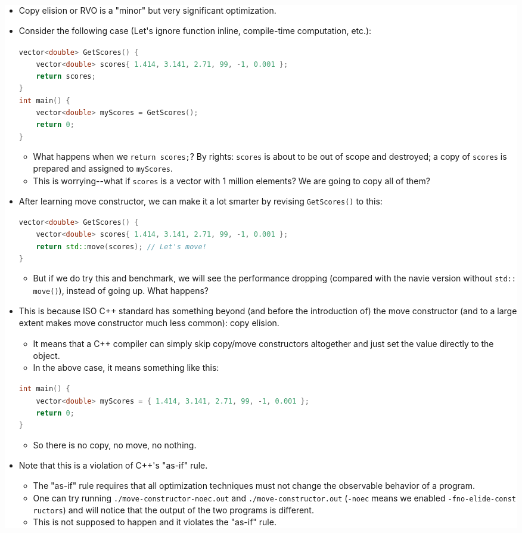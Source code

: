- Copy elision or RVO is a "minor" but very significant optimization.

- Consider the following case (Let's ignore function inline, compile-time
  computation, etc.):

  ```C++
  vector<double> GetScores() {
      vector<double> scores{ 1.414, 3.141, 2.71, 99, -1, 0.001 };
      return scores;
  }
  int main() {
      vector<double> myScores = GetScores();
      return 0;
  }
  ```

  - What happens when we `return scores;`? By rights: `scores` is about to
    be out of scope and destroyed; a copy of `scores` is prepared and
    assigned to `myScores`.
  - This is worrying--what if `scores` is a vector with 1 million elements? We
    are going to copy all of them?

- After learning move constructor, we can make it a lot smarter by revising
  `GetScores()` to this:

  ```C++
  vector<double> GetScores() {
      vector<double> scores{ 1.414, 3.141, 2.71, 99, -1, 0.001 };
      return std::move(scores); // Let's move!
  }
  ```

  - But if we do try this and benchmark, we will see the performance dropping
    (compared with the navie version without `std::move()`), instead of going up.
    What happens?

- This is because ISO C++ standard has something beyond (and before
  the introduction of) the move constructor (and to a large extent makes move
  constructor much less common): copy elision.

  - It means that a C++ compiler can simply skip copy/move
    constructors altogether and just set the value directly to the object.
  - In the above case, it means something like this:

  ```C++
  int main() {
      vector<double> myScores = { 1.414, 3.141, 2.71, 99, -1, 0.001 };
      return 0;
  }
  ```

  - So there is no copy, no move, no nothing.

- Note that this is a violation of C++'s "as-if" rule.

  - The "as-if" rule requires that all optimization techniques must not
    change the observable behavior of a program.
  - One can try running `./move-constructor-noec.out` and
    `./move-constructor.out` (`-noec` means we enabled
    `-fno-elide-constructors`) and will notice that the output of the two
    programs is different.
  - This is not supposed to happen and it violates the "as-if" rule.
